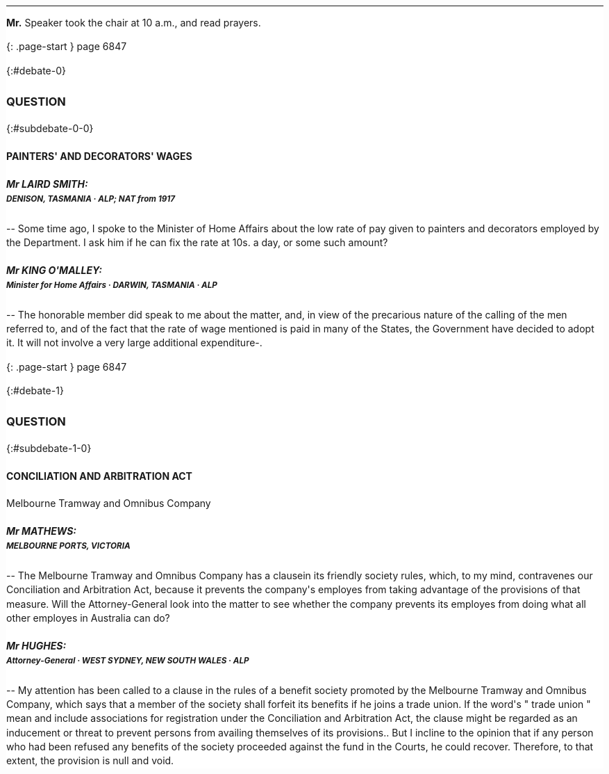 
----


 **Mr.** Speaker  took the chair at 10 a.m., and read prayers. 

{: .page-start }
page 6847

{:#debate-0}
### QUESTION

{:#subdebate-0-0}
#### PAINTERS' AND DECORATORS' WAGES

##### Mr LAIRD SMITH:<br><small class="text-muted">DENISON, TASMANIA &middot; ALP; NAT from 1917</small>

-- Some time ago, I spoke to the Minister of Home Affairs about the low rate of pay given to painters and decorators employed by the Department. I ask him if he can fix the rate at 10s. a day, or some such amount? 

##### Mr KING O'MALLEY:<br><small class="text-muted">Minister for Home Affairs &middot; DARWIN, TASMANIA &middot; ALP</small>

-- The honorable member did speak to me about the matter, and, in view of the precarious nature of the calling of the men referred to, and of the fact that the rate of wage mentioned is paid in many of the States, the Government have decided to adopt it. It will not involve a very large additional expenditure-. 

{: .page-start }
page 6847

{:#debate-1}
### QUESTION

{:#subdebate-1-0}
#### CONCILIATION AND ARBITRATION ACT

Melbourne Tramway and Omnibus Company

##### Mr MATHEWS:<br><small class="text-muted">MELBOURNE PORTS, VICTORIA</small>

-- The Melbourne Tramway and Omnibus Company has a clausein its friendly society rules, which, to my mind, contravenes our Conciliation and Arbitration Act, because it prevents the company's employes from taking advantage of the provisions of that measure. Will the Attorney-General look into the matter to see whether the company prevents its employes from doing what all other employes in Australia can do? 

##### Mr HUGHES:<br><small class="text-muted">Attorney-General &middot; WEST SYDNEY, NEW SOUTH WALES &middot; ALP</small>

-- My attention has been called to a clause in the rules of a benefit society promoted by the Melbourne Tramway and Omnibus Company, which says that a member of the society shall forfeit its benefits if he joins a trade union. If the word's " trade union " mean and include associations for registration under the Conciliation and Arbitration Act, the clause might be regarded as an inducement or threat to prevent persons from availing themselves of its provisions.. But I incline to the opinion that if any person who had been refused any benefits of the society proceeded against the fund in the Courts, he could recover. Therefore, to that extent, the provision is null and void. 
